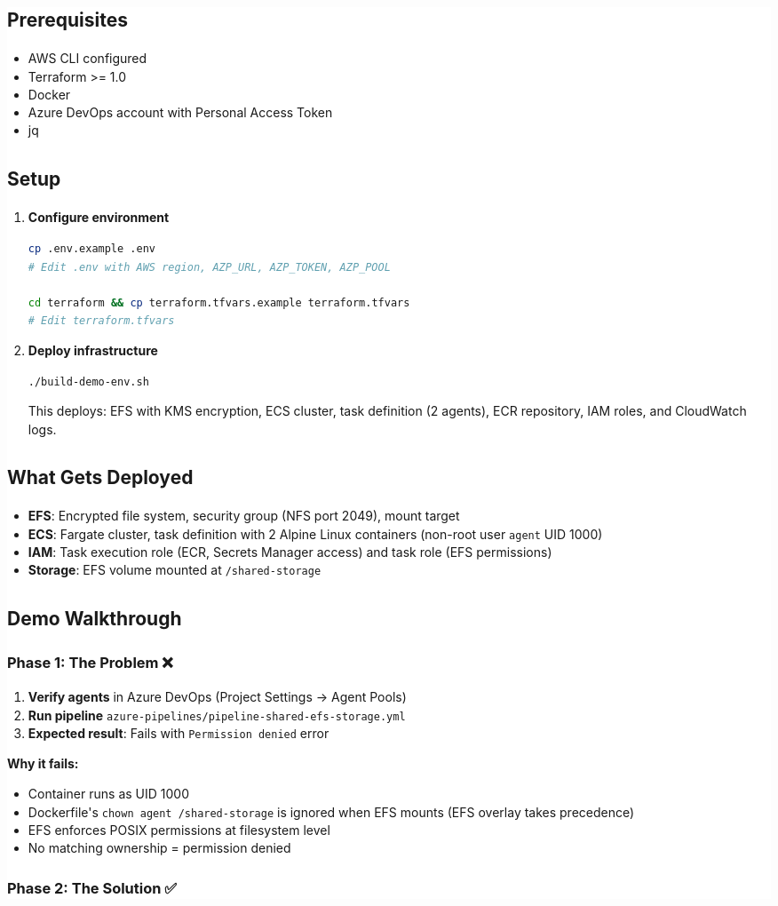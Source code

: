 ## Prerequisites

- AWS CLI configured
- Terraform >= 1.0
- Docker
- Azure DevOps account with Personal Access Token
- jq

## Setup

1. **Configure environment**
   ```bash
   cp .env.example .env
   # Edit .env with AWS region, AZP_URL, AZP_TOKEN, AZP_POOL

   cd terraform && cp terraform.tfvars.example terraform.tfvars
   # Edit terraform.tfvars
   ```

2. **Deploy infrastructure**
   ```bash
   ./build-demo-env.sh
   ```

   This deploys: EFS with KMS encryption, ECS cluster, task definition (2 agents), ECR repository, IAM roles, and CloudWatch logs.

## What Gets Deployed

- **EFS**: Encrypted file system, security group (NFS port 2049), mount target
- **ECS**: Fargate cluster, task definition with 2 Alpine Linux containers (non-root user `agent` UID 1000)
- **IAM**: Task execution role (ECR, Secrets Manager access) and task role (EFS permissions)
- **Storage**: EFS volume mounted at `/shared-storage`

## Demo Walkthrough

### Phase 1: The Problem ❌

1. **Verify agents** in Azure DevOps (Project Settings → Agent Pools)
2. **Run pipeline** `azure-pipelines/pipeline-shared-efs-storage.yml`
3. **Expected result**: Fails with `Permission denied` error

**Why it fails:**
- Container runs as UID 1000
- Dockerfile's `chown agent /shared-storage` is ignored when EFS mounts (EFS overlay takes precedence)
- EFS enforces POSIX permissions at filesystem level
- No matching ownership = permission denied

### Phase 2: The Solution ✅
